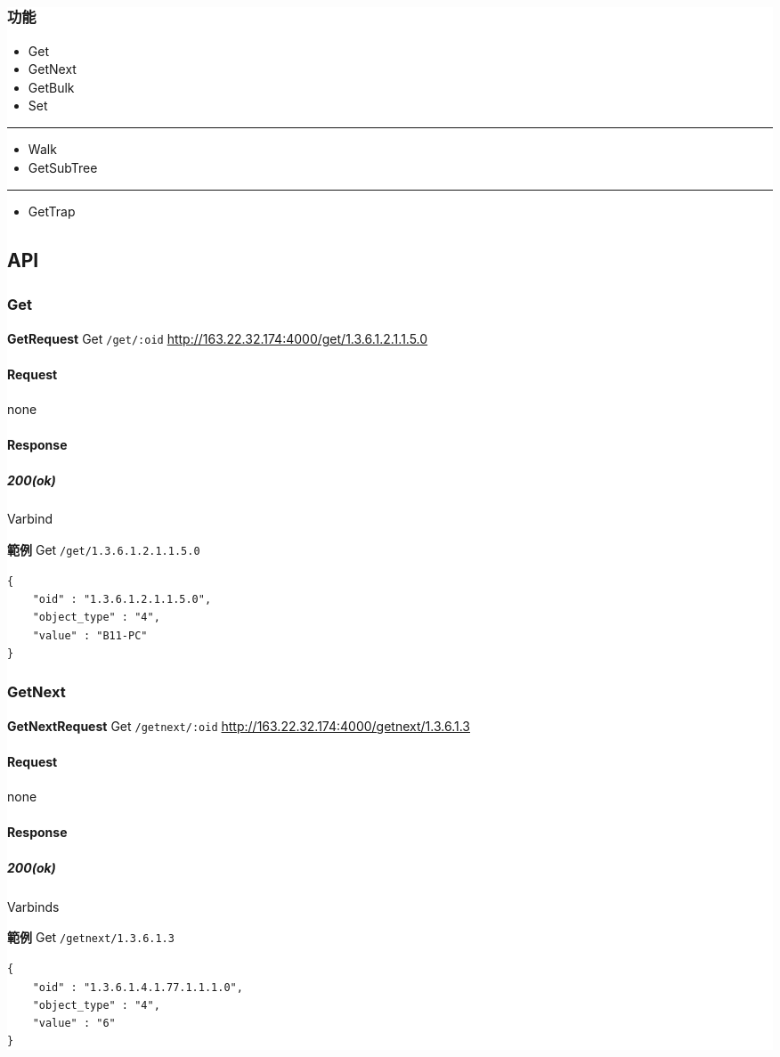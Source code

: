 ### 功能
* Get
* GetNext
* GetBulk
* Set
***
* Walk
* GetSubTree
***
* GetTrap


## API

### Get
**GetRequest**
Get `/get/:oid`
http://163.22.32.174:4000/get/1.3.6.1.2.1.1.5.0

#### Request
none

#### Response
##### 200(ok)
Varbind

**範例**
Get `/get/1.3.6.1.2.1.1.5.0`
```javascript=
{
    "oid" : "1.3.6.1.2.1.1.5.0",
    "object_type" : "4",
    "value" : "B11-PC"
}
```

### GetNext
**GetNextRequest**
Get `/getnext/:oid`
http://163.22.32.174:4000/getnext/1.3.6.1.3

#### Request
none

#### Response
##### 200(ok)
Varbinds

**範例**
Get `/getnext/1.3.6.1.3`
```javascript=
{
    "oid" : "1.3.6.1.4.1.77.1.1.1.0",
    "object_type" : "4",
    "value" : "6"
}
```

